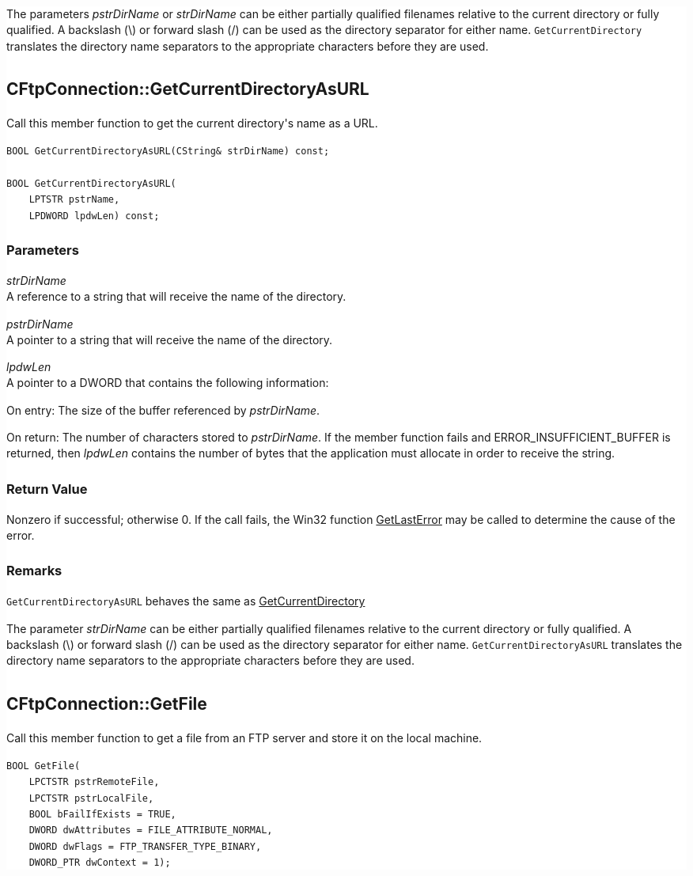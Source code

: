 The parameters *pstrDirName* or *strDirName* can be either partially qualified filenames relative to the current directory or fully qualified. A backslash (\\) or forward slash (/) can be used as the directory separator for either name. `GetCurrentDirectory` translates the directory name separators to the appropriate characters before they are used.

## <a name="getcurrentdirectoryasurl"></a> CFtpConnection::GetCurrentDirectoryAsURL

Call this member function to get the current directory's name as a URL.

```
BOOL GetCurrentDirectoryAsURL(CString& strDirName) const;

BOOL GetCurrentDirectoryAsURL(
    LPTSTR pstrName,
    LPDWORD lpdwLen) const;
```

### Parameters

*strDirName*<br/>
A reference to a string that will receive the name of the directory.

*pstrDirName*<br/>
A pointer to a string that will receive the name of the directory.

*lpdwLen*<br/>
A pointer to a DWORD that contains the following information:

On entry: The size of the buffer referenced by *pstrDirName*.

On return: The number of characters stored to *pstrDirName*. If the member function fails and ERROR_INSUFFICIENT_BUFFER is returned, then *lpdwLen* contains the number of bytes that the application must allocate in order to receive the string.

### Return Value

Nonzero if successful; otherwise 0. If the call fails, the Win32 function [GetLastError](/windows/win32/api/errhandlingapi/nf-errhandlingapi-getlasterror) may be called to determine the cause of the error.

### Remarks

`GetCurrentDirectoryAsURL` behaves the same as [GetCurrentDirectory](#getcurrentdirectory)

The parameter *strDirName* can be either partially qualified filenames relative to the current directory or fully qualified. A backslash (\\) or forward slash (/) can be used as the directory separator for either name. `GetCurrentDirectoryAsURL` translates the directory name separators to the appropriate characters before they are used.

## <a name="getfile"></a> CFtpConnection::GetFile

Call this member function to get a file from an FTP server and store it on the local machine.

```
BOOL GetFile(
    LPCTSTR pstrRemoteFile,
    LPCTSTR pstrLocalFile,
    BOOL bFailIfExists = TRUE,
    DWORD dwAttributes = FILE_ATTRIBUTE_NORMAL,
    DWORD dwFlags = FTP_TRANSFER_TYPE_BINARY,
    DWORD_PTR dwContext = 1);
```
